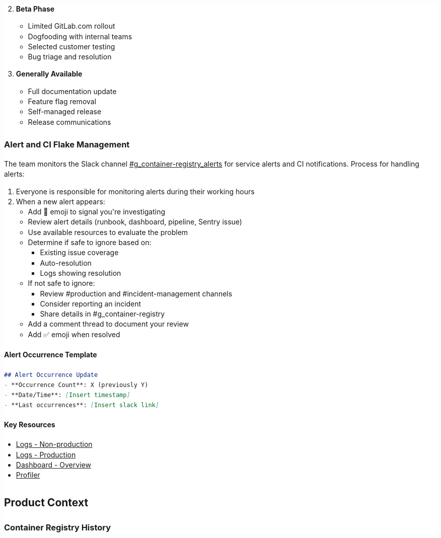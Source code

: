 2. **Beta Phase**
   - Limited GitLab.com rollout
   - Dogfooding with internal teams
   - Selected customer testing
   - Bug triage and resolution

3. **Generally Available**
   - Full documentation update
   - Feature flag removal
   - Self-managed release
   - Release communications

### Alert and CI Flake Management

The team monitors the Slack channel [#g_container-registry_alerts](https://gitlab.enterprise.slack.com/archives/C046REGL9QD) for service alerts and CI notifications. Process for handling alerts:

1. Everyone is responsible for monitoring alerts during their working hours
2. When a new alert appears:
   - Add 👀 emoji to signal you're investigating
   - Review alert details (runbook, dashboard, pipeline, Sentry issue)
   - Use available resources to evaluate the problem
   - Determine if safe to ignore based on:
     - Existing issue coverage
     - Auto-resolution
     - Logs showing resolution
   - If not safe to ignore:
     - Review #production and #incident-management channels
     - Consider reporting an incident
     - Share details in #g_container-registry
   - Add a comment thread to document your review
   - Add ✅ emoji when resolved

#### Alert Occurrence Template

```markdown
## Alert Occurrence Update
- **Occurrence Count**: X (previously Y)
- **Date/Time**: [Insert timestamp]
- **Last occurrences**: [Insert slack link]
```

#### Key Resources

- [Logs - Non-production](https://nonprod-log.gitlab.net/goto/f3fbccdb9dea6805ff5bbf1e0144a04e)
- [Logs - Production](https://log.gprd.gitlab.net/goto/7dc6f73d5dd4cc4bebcd4af3b767cae4)
- [Dashboard - Overview](https://dashboards.gitlab.net/d/registry-main/registry-overview?orgId=1)
- [Profiler](https://console.cloud.google.com/profiler/gitlab-registry/cpu?project=gitlab-production)

## Product Context

### Container Registry History
